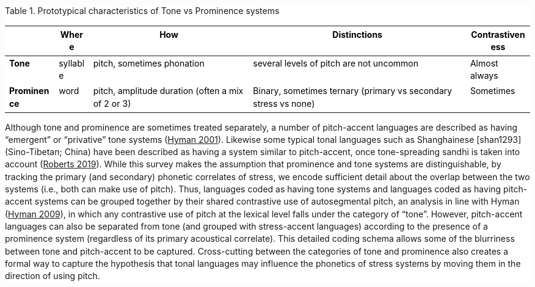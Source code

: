 <div class="fulltable">
Table 1. Prototypical characteristics of Tone vs Prominence systems
<table class="tg">
<thead>
  <tr>
    <th class="tg-0pky"></th>
    <th class="tg-0pky"><span style="font-weight:700;font-style:normal;text-decoration:none;color:#000;background-color:transparent">Where</span></th>
    <th class="tg-0pky"><span style="font-weight:700;font-style:normal;text-decoration:none;color:#000;background-color:transparent">How</span></th>
    <th class="tg-0pky"><span style="font-weight:700;font-style:normal;text-decoration:none;color:#000;background-color:transparent">Distinctions</span></th>
    <th class="tg-0pky"><span style="font-weight:700;font-style:normal;text-decoration:none;color:#000;background-color:transparent">Contrastiveness</span></th>
  </tr>
</thead>
<tbody>
  <tr>
    <td class="tg-0pky"><span style="font-weight:700;font-style:normal;text-decoration:none;color:#000;background-color:transparent">Tone</span></td>
    <td class="tg-0pky"><span style="font-weight:400;font-style:normal;text-decoration:none;color:#000;background-color:transparent">syllable</span></td>
    <td class="tg-0pky"><span style="font-weight:400;font-style:normal;text-decoration:none;color:#000;background-color:transparent">pitch, sometimes phonation</span></td>
    <td class="tg-0pky"><span style="font-weight:400;font-style:normal;text-decoration:none;color:#000;background-color:transparent">several levels of pitch are not uncommon</span></td>
    <td class="tg-0pky"><span style="font-weight:400;font-style:normal;text-decoration:none;color:#000;background-color:transparent">Almost always </span></td>
  </tr>
  <tr>
    <td class="tg-0pky"><span style="font-weight:700;font-style:normal;text-decoration:none;color:#000;background-color:transparent">Prominence</span></td>
    <td class="tg-0pky"><span style="font-weight:400;font-style:normal;text-decoration:none;color:#000;background-color:transparent">word</span></td>
    <td class="tg-0pky"><span style="font-weight:400;font-style:normal;text-decoration:none;color:#000;background-color:transparent">pitch, amplitude duration (often a mix of 2 or 3)</span></td>
    <td class="tg-0pky"><span style="font-weight:400;font-style:normal;text-decoration:none;color:#000;background-color:transparent">Binary, sometimes ternary (primary vs secondary stress vs none)</span></td>
    <td class="tg-0pky"><span style="font-weight:400;font-style:normal;text-decoration:none;color:#000;background-color:transparent">Sometimes </span></td>
  </tr>
</tbody>
</table>
</div>

Although tone and prominence are sometimes treated separately, a number of pitch-accent languages are described as having “emergent” or “privative” tone systems ([Hyman 2001](Source#cldf:hyman2001privative)). Likewise some typical tonal languages such as Shanghainese \[shan1293\] (Sino-Tibetan; China) have been described as having a system similar to pitch-accent, once tone-spreading sandhi is taken into account ([Roberts 2019](Source#cldf:roberts2019intonational)). While this survey makes the assumption that prominence and tone systems are distinguishable, by tracking the primary (and secondary) phonetic correlates of stress, we encode sufficient detail about the overlap between the two systems (i.e., both can make use of pitch). Thus, languages coded as having tone systems and languages coded as having pitch-accent systems can be grouped together by their shared contrastive use of autosegmental pitch, an analysis in line with Hyman ([Hyman 2009](Source#cldf:hyman2009tonaltypology)), in which any contrastive use of pitch at the lexical level falls under the category of “tone”. However, pitch-accent languages can also be separated from tone (and grouped with stress-accent languages) according to the presence of a prominence system (regardless of its primary acoustical correlate). This detailed coding schema allows some of the blurriness between tone and pitch-accent to be captured. Cross-cutting between the categories of tone and prominence also creates a formal way to capture the hypothesis that tonal languages may influence the phonetics of stress systems by moving them in the direction of using pitch. 
